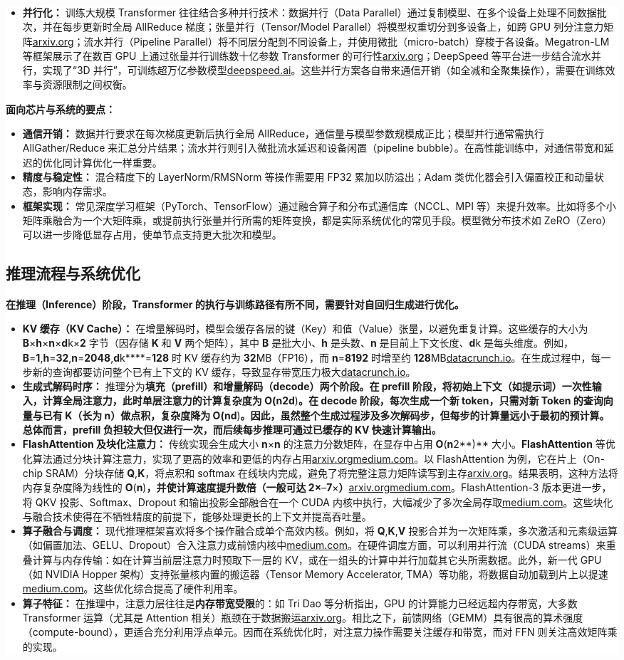 * **并行化：** 训练大规模 Transformer 往往结合多种并行技术：数据并行（Data Parallel）通过复制模型、在多个设备上处理不同数据批次，并在每步更新时全局 AllReduce 梯度；张量并行（Tensor/Model Parallel）将模型权重切分到多设备上，如跨 GPU 列分注意力矩阵[arxiv.org](https://arxiv.org/pdf/1909.08053#:~:text=the%20insertion%20of%20a%20few,the%20state%20of%20the%20art "null")；流水并行（Pipeline Parallel）将不同层分配到不同设备上，并使用微批（micro-batch）穿梭于各设备。Megatron-LM 等框架展示了在数百 GPU 上通过张量并行训练数十亿参数 Transformer 的可行性[arxiv.org](https://arxiv.org/pdf/1909.08053#:~:text=parallelism%2C%20and%20can%20be%20fully,the%20state%20of%20the%20art "null")；DeepSpeed 等平台进一步结合流水并行，实现了“3D 并行”，可训练超万亿参数模型[deepspeed.ai](https://www.deepspeed.ai/tutorials/pipeline/#:~:text=DeepSpeed%20v0,with%20over%20a%20trillion%20parameters "null")。这些并行方案各自带来通信开销（如全减和全聚集操作），需要在训练效率与资源限制之间权衡。

**面向芯片与系统的要点：**

* **通信开销：** 数据并行要求在每次梯度更新后执行全局 AllReduce，通信量与模型参数规模成正比；模型并行通常需执行 AllGather/Reduce 来汇总分片结果；流水并行则引入微批流水延迟和设备闲置（pipeline bubble）。在高性能训练中，对通信带宽和延迟的优化同计算优化一样重要。
* **精度与稳定性：** 混合精度下的 LayerNorm/RMSNorm 等操作需要用 FP32 累加以防溢出；Adam 类优化器会引入偏置校正和动量状态，影响内存需求。
* **框架实现：** 常见深度学习框架（PyTorch、TensorFlow）通过融合算子和分布式通信库（NCCL、MPI 等）来提升效率。比如将多个小矩阵乘融合为一个大矩阵乘，或提前执行张量并行所需的矩阵变换，都是实际系统优化的常见手段。模型微分布技术如 ZeRO（Zero）可以进一步降低显存占用，使单节点支持更大批次和模型。

## 推理流程与系统优化

**在推理（Inference）阶段，Transformer 的执行与训练路径有所不同，需要针对自回归生成进行优化。**

* **KV 缓存（KV Cache）：** 在增量解码时，模型会缓存各层的键（Key）和值（Value）张量，以避免重复计算。这些缓存的大小为 **B**×**h**×**n**×**d**k×**2** 字节（因存储 **K** 和 **V** 两个矩阵），其中 **B** 是批大小、**h** 是头数、**n** 是目前上下文长度、**d**k 是每头维度。例如，**B**=**1**,**h**=**32**,**n**=**2048**,**d**k****=**128** 时 KV 缓存约为 **32**MB（FP16），而 **n**=**8192** 时增至约 **128**MB[datacrunch.io](https://datacrunch.io/blog/multi-head-latent-attention-benefits-in-memory-and-computation#:~:text=Model%20H%20%28,51 "null")。在生成过程中，每一步新的查询都要访问整个已有上下文的 KV 缓存，导致显存带宽压力极大[datacrunch.io](https://datacrunch.io/blog/multi-head-latent-attention-benefits-in-memory-and-computation#:~:text=During%20autoregressive%20generation%2C%20attention%20mechanisms,measure%20if%20MLA%20has%20improved "null")。
* **生成式解码时序：** 推理分为**填充（prefill）**和**增量解码（decode）**两个阶段。在 prefill 阶段，将初始上下文（如提示词）一次性输入，计算全局注意力，此时单层注意力的计算复杂度为 **O**(**n**2**d**)**。在 decode 阶段，每次生成一个新 token，只需对新 Token 的查询向量与已有 **K**（长为 **n**）做点积，复杂度降为 **O**(**n**d**)**。因此，虽然整个生成过程涉及多次解码步，但每步的计算量远小于最初的预计算。总体而言，prefill 负担较大但仅进行一次，而后续每步推理可通过已缓存的 KV 快速计算输出。**
* **FlashAttention 及块化注意力：** 传统实现会生成大小 **n**×**n** 的注意力分数矩阵，在显存中占用 **O**(**n**2**)** 大小。**FlashAttention** 等优化算法通过分块计算注意力，实现了更高的效率和更低的内存占用[arxiv.org](https://arxiv.org/pdf/2205.14135#:~:text=,6%C3%97 "null")[medium.com](https://medium.com/the-synaptic-stack/flashattention-3-the-engine-powering-next-gen-llms-30b2843bb182#:~:text=F%20lashAttention%20is%20a%20fused%2C,inference%20without%20changing%20the%20math "null")。以 FlashAttention 为例，它在片上（On-chip SRAM）分块存储 **Q**,**K**，将点积和 softmax 在线块内完成，避免了将完整注意力矩阵读写到主存[arxiv.org](https://arxiv.org/pdf/2205.14135#:~:text=,6%C3%97 "null")。结果表明，这种方法将内存复杂度降为线性的 **O**(**n**)**，并使计算速度提升数倍（一般可达 **2**×**–**7**×**）**[arxiv.org](https://arxiv.org/pdf/2205.14135#:~:text=,6%C3%97 "null")[medium.com](https://medium.com/the-synaptic-stack/flashattention-3-the-engine-powering-next-gen-llms-30b2843bb182#:~:text=,practical%20on%20consumer%20hardware "null")。FlashAttention-3 版本更进一步，将 QKV 投影、Softmax、Dropout 和输出投影全部融合在一个 CUDA 内核中执行，大幅减少了多次全局存取[medium.com](https://medium.com/the-synaptic-stack/flashattention-3-the-engine-powering-next-gen-llms-30b2843bb182#:~:text=1 "null")。这些块化与融合技术使得在不牺牲精度的前提下，能够处理更长的上下文并提高吞吐量。
* **算子融合与调度：** 现代推理框架喜欢将多个操作融合成单个高效内核。例如，将 **Q**,**K**,**V** 投影合并为一次矩阵乘，多次激活和元素级运算（如偏置加法、GELU、Dropout）合入注意力或前馈内核中[medium.com](https://medium.com/the-synaptic-stack/flashattention-3-the-engine-powering-next-gen-llms-30b2843bb182#:~:text=1 "null")。在硬件调度方面，可以利用并行流（CUDA streams）来重叠计算与内存传输：如在计算当前层注意力时预取下一层的 KV，或在一组头的计算中并行加载其它头所需数据。此外，新一代 GPU（如 NVIDIA Hopper 架构）支持张量核内置的搬运器（Tensor Memory Accelerator, TMA）等功能，将数据自动加载到片上以提速[medium.com](https://medium.com/the-synaptic-stack/flashattention-3-the-engine-powering-next-gen-llms-30b2843bb182#:~:text=2 "null")。这些优化综合提高了硬件利用率。
* **算子特征：** 在推理中，注意力层往往是**内存带宽受限**的：如 Tri Dao 等分析指出，GPU 的计算能力已经远超内存带宽，大多数 Transformer 运算（尤其是 Attention 相关）瓶颈在于数据搬运[arxiv.org](https://arxiv.org/pdf/2205.14135#:~:text=speedup%20on%20the%20attention%20computation,a%20large%20portion%20of%20the "null")。相比之下，前馈网络（GEMM）具有很高的算术强度（compute-bound），更适合充分利用浮点单元。因而在系统优化时，对注意力操作需要关注缓存和带宽，而对 FFN 则关注高效矩阵乘的实现。
